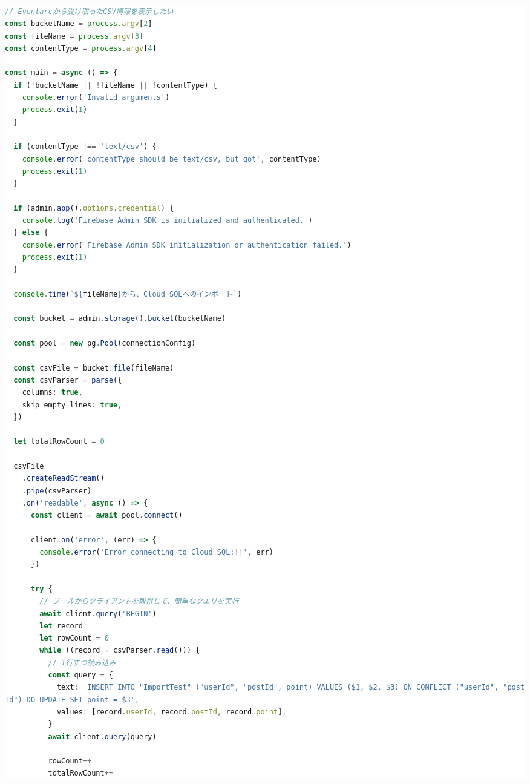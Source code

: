 ```ts
// Eventarcから受け取ったCSV情報を表示したい
const bucketName = process.argv[2]
const fileName = process.argv[3]
const contentType = process.argv[4]

const main = async () => {
  if (!bucketName || !fileName || !contentType) {
    console.error('Invalid arguments')
    process.exit(1)
  }

  if (contentType !== 'text/csv') {
    console.error('contentType should be text/csv, but got', contentType)
    process.exit(1)
  }

  if (admin.app().options.credential) {
    console.log('Firebase Admin SDK is initialized and authenticated.')
  } else {
    console.error('Firebase Admin SDK initialization or authentication failed.')
    process.exit(1)
  }

  console.time(`${fileName}から、Cloud SQLへのインポート`)

  const bucket = admin.storage().bucket(bucketName)

  const pool = new pg.Pool(connectionConfig)

  const csvFile = bucket.file(fileName)
  const csvParser = parse({
    columns: true,
    skip_empty_lines: true,
  })

  let totalRowCount = 0

  csvFile
    .createReadStream()
    .pipe(csvParser)
    .on('readable', async () => {
      const client = await pool.connect()

      client.on('error', (err) => {
        console.error('Error connecting to Cloud SQL:!!', err)
      })

      try {
        // プールからクライアントを取得して、簡単なクエリを実行
        await client.query('BEGIN')
        let record
        let rowCount = 0
        while ((record = csvParser.read())) {
          // 1行ずつ読み込み
          const query = {
            text: 'INSERT INTO "ImportTest" ("userId", "postId", point) VALUES ($1, $2, $3) ON CONFLICT ("userId", "postId") DO UPDATE SET point = $3',
            values: [record.userId, record.postId, record.point],
          }
          await client.query(query)

          rowCount++
          totalRowCount++
```